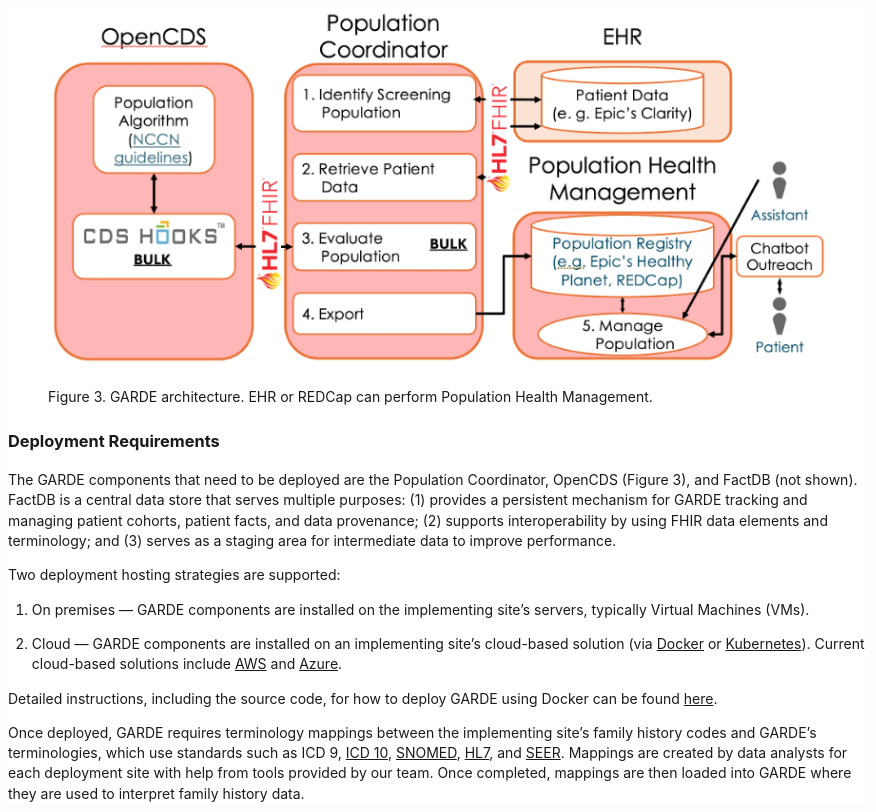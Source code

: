 <figure>
<img alt="GARDE architecture" style="border-width:0" src="resources/images/GARDE-architecture.png" />
<figcaption><p>Figure 3. GARDE architecture. EHR or REDCap can perform
Population Health Management.</p></figcaption>
</figure>

### Deployment Requirements

The GARDE components that need to be deployed are the Population
Coordinator, OpenCDS (Figure 3), and FactDB (not shown). FactDB is a
central data store that serves multiple purposes: (1) provides a
persistent mechanism for GARDE tracking and managing patient cohorts,
patient facts, and data provenance; (2) supports interoperability by
using FHIR data elements and terminology; and (3) serves as a staging
area for intermediate data to improve performance.

Two deployment hosting strategies are supported:

1.  On premises — GARDE components are installed on the implementing
    site’s servers, typically Virtual Machines (VMs).

2.  Cloud — GARDE components are installed on an implementing site’s
    cloud-based solution (via [Docker](https://www.docker.com/) or
    [Kubernetes](https://kubernetes.io/)). Current cloud-based solutions
    include [AWS](https://aws.amazon.com/) and
    [Azure](https://azure.microsoft.com/en-us).



Detailed instructions, including the source code, for how to deploy
GARDE using Docker can be found
[here](https://bitbucket.org/RickSlc/garde-docker/src/main/README.md).

Once deployed, GARDE requires terminology mappings between the
implementing site’s family history codes and GARDE’s terminologies,
which use standards such as ICD 9, [ICD
10](https://www.cdc.gov/nchs/icd/icd-10/index.html),
[SNOMED](https://www.snomed.org/), [HL7](https://www.hl7.org/index.cfm),
and [SEER](https://seer.cancer.gov/). Mappings are created by data
analysts for each deployment site with help from tools provided by our
team. Once completed, mappings are then loaded into GARDE where they are
used to interpret family history data.
